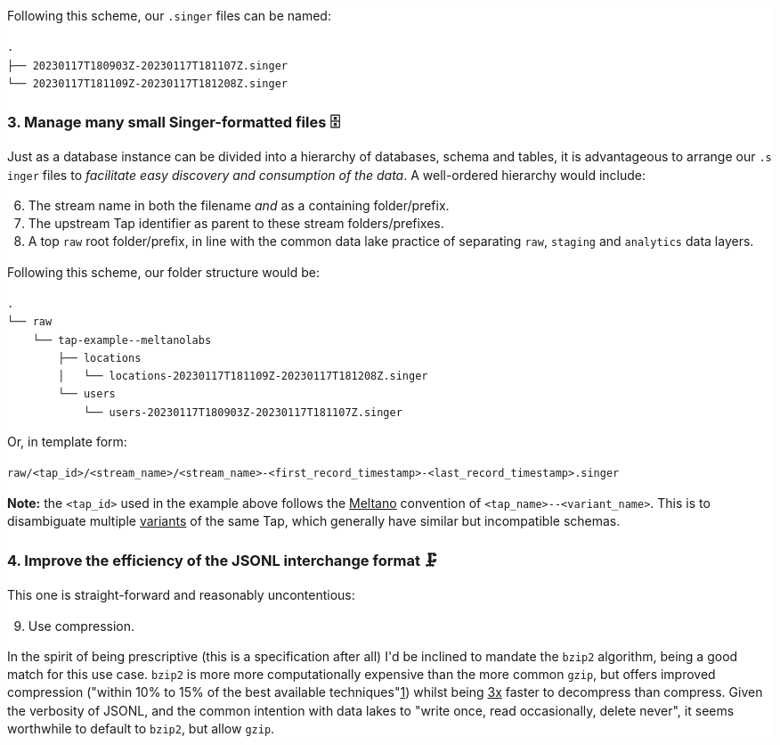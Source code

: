 Following this scheme, our `.singer` files can be named:

```
.
├── 20230117T180903Z-20230117T181107Z.singer
└── 20230117T181109Z-20230117T181208Z.singer
```

### 3. Manage many small Singer-formatted files 🗄️

Just as a database instance can be divided into a hierarchy of databases, schema and tables, it is advantageous to arrange our `.singer` files to _facilitate easy discovery and consumption of the data_.
A well-ordered hierarchy would include:

6. The stream name in both the filename _and_ as a containing folder/prefix.
7. The upstream Tap identifier as parent to these stream folders/prefixes.
8. A top `raw` root folder/prefix, in line with the common data lake practice of separating `raw`, `staging` and `analytics` data layers.

Following this scheme, our folder structure would be:

```
.
└── raw
    └── tap-example--meltanolabs
        ├── locations
        │   └── locations-20230117T181109Z-20230117T181208Z.singer
        └── users
            └── users-20230117T180903Z-20230117T181107Z.singer
```

Or, in template form:

```
raw/<tap_id>/<stream_name>/<stream_name>-<first_record_timestamp>-<last_record_timestamp>.singer
```

**Note:** the `<tap_id>` used in the example above follows the [Meltano](https://meltano.com) convention of `<tap_name>--<variant_name>`.
This is to disambiguate multiple [variants](https://docs.meltano.com/concepts/plugins#variants) of the same Tap, which generally have similar but incompatible schemas.

### 4. Improve the efficiency of the JSONL interchange format 🗜️

This one is straight-forward and reasonably uncontentious:

9. Use compression.

In the spirit of being prescriptive (this is a specification after all) I'd be inclined to mandate the `bzip2` algorithm, being a good match for this use case.
`bzip2` is more more computationally expensive than the more common `gzip`, but offers improved compression ("within 10% to 15% of the best available techniques"[1](https://sourceware.org/bzip2/)) whilst being [3x](https://sourceware.org/bzip2/) faster to decompress than compress.
Given the verbosity of JSONL, and the common intention with data lakes to "write once, read occasionally, delete never", it seems worthwhile to default to `bzip2`, but allow `gzip`.
